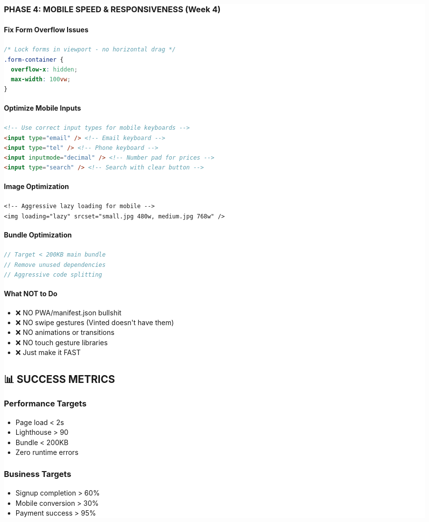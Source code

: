 ### PHASE 4: MOBILE SPEED & RESPONSIVENESS (Week 4)

#### Fix Form Overflow Issues
```css
/* Lock forms in viewport - no horizontal drag */
.form-container {
  overflow-x: hidden;
  max-width: 100vw;
}
```

#### Optimize Mobile Inputs
```html
<!-- Use correct input types for mobile keyboards -->
<input type="email" /> <!-- Email keyboard -->
<input type="tel" /> <!-- Phone keyboard -->
<input inputmode="decimal" /> <!-- Number pad for prices -->
<input type="search" /> <!-- Search with clear button -->
```

#### Image Optimization
```svelte
<!-- Aggressive lazy loading for mobile -->
<img loading="lazy" srcset="small.jpg 480w, medium.jpg 768w" />
```

#### Bundle Optimization
```javascript
// Target < 200KB main bundle
// Remove unused dependencies
// Aggressive code splitting
```

#### What NOT to Do
- ❌ NO PWA/manifest.json bullshit
- ❌ NO swipe gestures (Vinted doesn't have them)
- ❌ NO animations or transitions
- ❌ NO touch gesture libraries
- ❌ Just make it FAST

## 📊 SUCCESS METRICS

### Performance Targets
- Page load < 2s
- Lighthouse > 90
- Bundle < 200KB
- Zero runtime errors

### Business Targets
- Signup completion > 60%
- Mobile conversion > 30%
- Payment success > 95%
